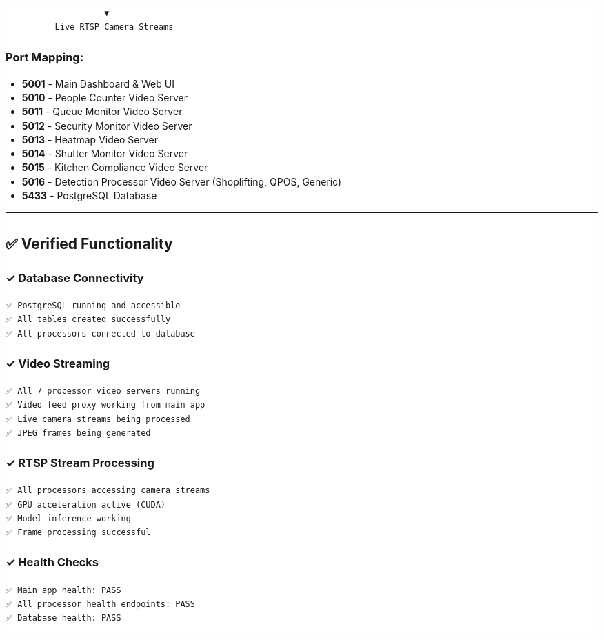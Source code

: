 ```
                    ▼
          Live RTSP Camera Streams
```

### **Port Mapping:**

- **5001** - Main Dashboard & Web UI
- **5010** - People Counter Video Server
- **5011** - Queue Monitor Video Server
- **5012** - Security Monitor Video Server
- **5013** - Heatmap Video Server
- **5014** - Shutter Monitor Video Server
- **5015** - Kitchen Compliance Video Server
- **5016** - Detection Processor Video Server (Shoplifting, QPOS, Generic)
- **5433** - PostgreSQL Database

---

## ✅ **Verified Functionality**

### **✓ Database Connectivity**
```
✅ PostgreSQL running and accessible
✅ All tables created successfully
✅ All processors connected to database
```

### **✓ Video Streaming**
```
✅ All 7 processor video servers running
✅ Video feed proxy working from main app
✅ Live camera streams being processed
✅ JPEG frames being generated
```

### **✓ RTSP Stream Processing**
```
✅ All processors accessing camera streams
✅ GPU acceleration active (CUDA)
✅ Model inference working
✅ Frame processing successful
```

### **✓ Health Checks**
```
✅ Main app health: PASS
✅ All processor health endpoints: PASS
✅ Database health: PASS
```

---
